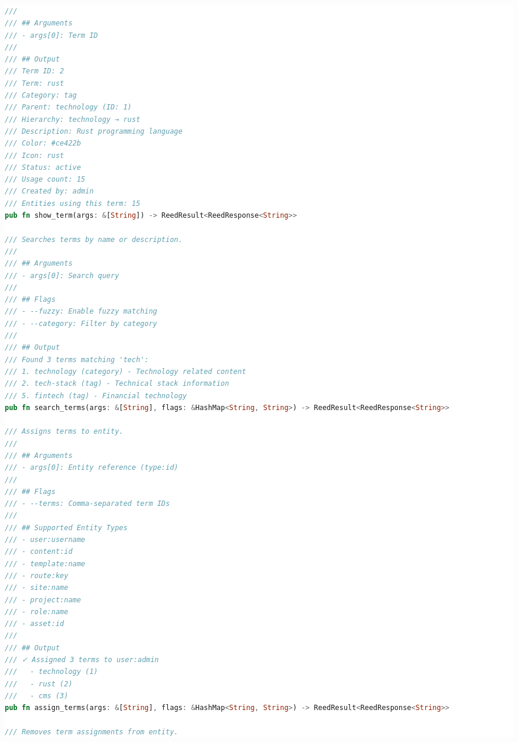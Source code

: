 ```rust
///
/// ## Arguments
/// - args[0]: Term ID
///
/// ## Output
/// Term ID: 2
/// Term: rust
/// Category: tag
/// Parent: technology (ID: 1)
/// Hierarchy: technology → rust
/// Description: Rust programming language
/// Color: #ce422b
/// Icon: rust
/// Status: active
/// Usage count: 15
/// Created by: admin
/// Entities using this term: 15
pub fn show_term(args: &[String]) -> ReedResult<ReedResponse<String>>

/// Searches terms by name or description.
///
/// ## Arguments
/// - args[0]: Search query
///
/// ## Flags
/// - --fuzzy: Enable fuzzy matching
/// - --category: Filter by category
///
/// ## Output
/// Found 3 terms matching 'tech':
/// 1. technology (category) - Technology related content
/// 2. tech-stack (tag) - Technical stack information
/// 5. fintech (tag) - Financial technology
pub fn search_terms(args: &[String], flags: &HashMap<String, String>) -> ReedResult<ReedResponse<String>>

/// Assigns terms to entity.
///
/// ## Arguments
/// - args[0]: Entity reference (type:id)
///
/// ## Flags
/// - --terms: Comma-separated term IDs
///
/// ## Supported Entity Types
/// - user:username
/// - content:id
/// - template:name
/// - route:key
/// - site:name
/// - project:name
/// - role:name
/// - asset:id
///
/// ## Output
/// ✓ Assigned 3 terms to user:admin
///   - technology (1)
///   - rust (2)
///   - cms (3)
pub fn assign_terms(args: &[String], flags: &HashMap<String, String>) -> ReedResult<ReedResponse<String>>

/// Removes term assignments from entity.
```